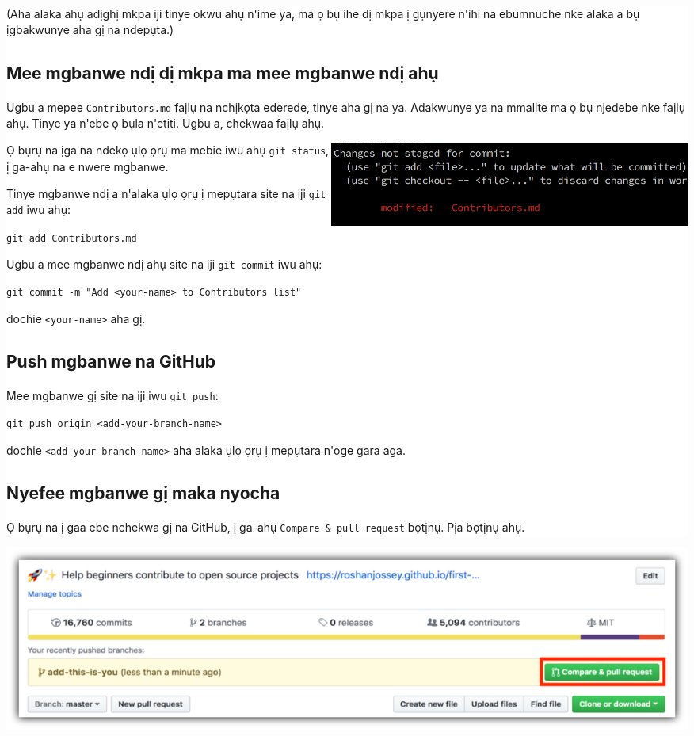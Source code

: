 (Aha alaka ahụ adịghị mkpa iji tinye okwu ahụ n'ime ya, ma ọ bụ ihe dị mkpa ị gụnyere n'ihi na ebumnuche nke alaka a bụ ịgbakwunye aha gị na ndepụta.)

## Mee mgbanwe ndị dị mkpa ma mee mgbanwe ndị ahụ


Ugbu a mepee `Contributors.md` faịlụ na nchịkọta ederede, tinye aha gị na ya. Adakwunye ya na mmalite ma ọ bụ njedebe nke faịlụ ahụ. Tinye ya n'ebe ọ bụla n'etiti. Ugbu a, chekwaa faịlụ ahụ.

<img align="right" width="450" src="../assets/git-status.png" alt="git status" />

Ọ bụrụ na ịga na ndekọ ụlọ ọrụ ma mebie iwu ahụ `git status`, ị ga-ahụ na e nwere mgbanwe.


Tinye mgbanwe ndị a n'alaka ụlọ ọrụ ị mepụtara site na iji `git add` iwu ahụ:

```
git add Contributors.md
```

Ugbu a mee mgbanwe ndị ahụ site na iji `git commit` iwu ahụ:

```
git commit -m "Add <your-name> to Contributors list"
```
dochie `<your-name>` aha gị.

## Push mgbanwe na GitHub


Mee mgbanwe gị site na iji iwu `git push`:

```
git push origin <add-your-branch-name>
```

dochie `<add-your-branch-name>` aha alaka ụlọ ọrụ ị mepụtara n'oge gara aga.

## Nyefee mgbanwe gị maka nyocha


Ọ bụrụ na ị gaa ebe nchekwa gị na GitHub, ị ga-ahụ `Compare & pull request` bọtịnụ. Pịa bọtịnụ ahụ.

<img style="float: right;" src="../assets/compare-and-pull.png" alt="create a pull request" />
